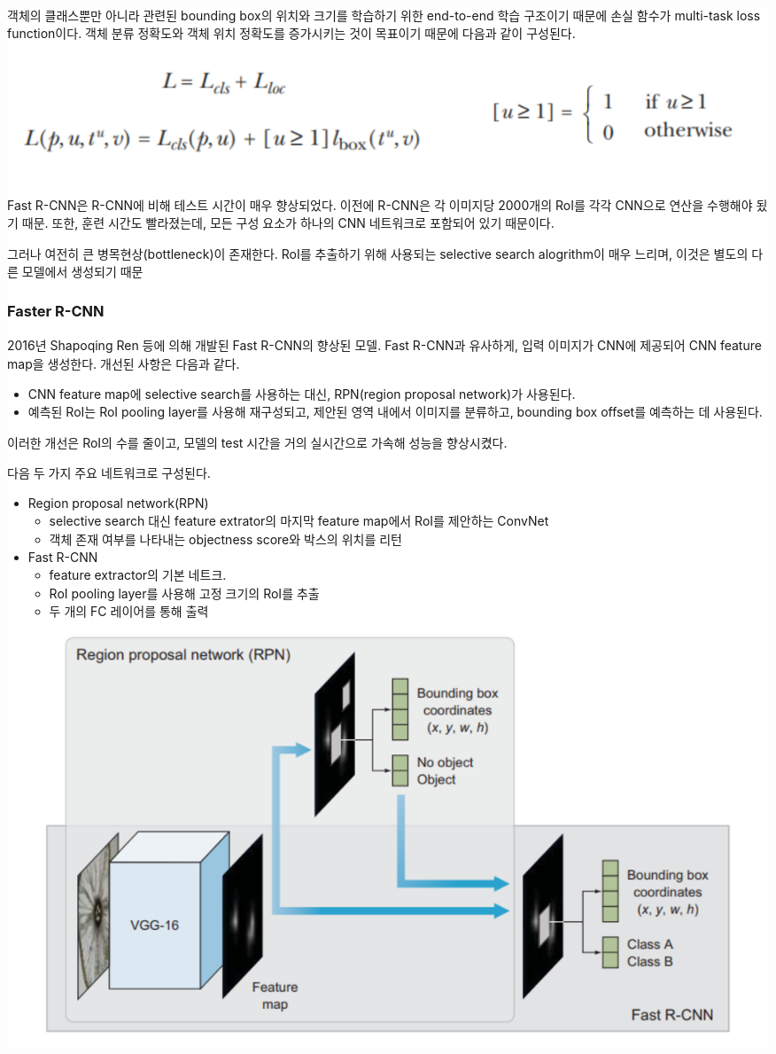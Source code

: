 객체의 클래스뿐만 아니라 관련된 bounding box의 위치와 크기를 학습하기 위한 end-to-end 학습 구조이기 때문에 손실 함수가 multi-task loss function이다. 객체 분류 정확도와 객체 위치 정확도를 증가시키는 것이 목표이기 때문에 다음과 같이 구성된다. 

![500](Pasted%20image%2020240618230542.png)

Fast R-CNN은 R-CNN에 비해 테스트 시간이 매우 향상되었다. 이전에 R-CNN은 각 이미지당 2000개의 RoI를 각각 CNN으로 연산을 수행해야 됬기 때문. 또한, 훈련 시간도 빨라졌는데, 모든 구성 요소가 하나의 CNN 네트워크로 포함되어 있기 때문이다. 

그러나 여전히 큰 병목현상(bottleneck)이 존재한다. RoI를 추출하기 위해 사용되는 selective search alogrithm이 매우 느리며, 이것은 별도의 다른 모델에서 생성되기 때문
### Faster R-CNN
2016년 Shapoqing Ren 등에 의해 개발된 Fast R-CNN의 향상된 모델. Fast R-CNN과 유사하게, 입력 이미지가 CNN에 제공되어 CNN feature map을 생성한다. 개선된 사항은 다음과 같다.
+ CNN feature map에 selective search를 사용하는 대신, RPN(region proposal network)가 사용된다. 
+ 예측된 RoI는 RoI pooling layer를 사용해 재구성되고, 제안된 영역 내에서 이미지를 분류하고, bounding box offset를 예측하는 데 사용된다. 

이러한 개선은 RoI의 수를 줄이고, 모델의 test 시간을 거의 실시간으로 가속해 성능을 향상시켰다.

다음 두 가지 주요 네트워크로 구성된다.
+ Region proposal network(RPN)
	+ selective search 대신 feature extrator의 마지막 feature map에서 RoI를 제안하는 ConvNet
	+ 객체 존재 여부를 나타내는 objectness score와 박스의 위치를 리턴
+ Fast R-CNN
	+ feature extractor의 기본 네트크. 
	+ RoI pooling layer를 사용해 고정 크기의 RoI를 추출
	+ 두 개의 FC 레이어를 통해 출력

![500](Pasted%20image%2020240618231505.png)
